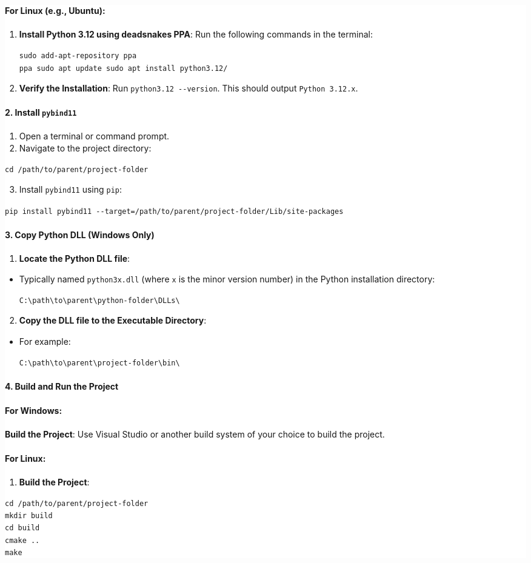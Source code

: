 #### For Linux (e.g., Ubuntu):

1. **Install Python 3.12 using deadsnakes PPA**:
   Run the following commands in the terminal:
   ```
   sudo add-apt-repository ppa
   ppa sudo apt update sudo apt install python3.12/
   ```

2. **Verify the Installation**:
Run `python3.12 --version`. This should output `Python 3.12.x`.

#### 2. Install `pybind11`

   1. Open a terminal or command prompt.
   2. Navigate to the project directory:
   ```
   cd /path/to/parent/project-folder
   ```
   3. Install `pybind11` using `pip`:
   ```
   pip install pybind11 --target=/path/to/parent/project-folder/Lib/site-packages
   ```


#### 3. Copy Python DLL (Windows Only)

1. **Locate the Python DLL file**:
- Typically named `python3x.dll` (where `x` is the minor version number) in the Python installation directory:
  ```
  C:\path\to\parent\python-folder\DLLs\
  ```
2. **Copy the DLL file to the Executable Directory**:
- For example:
  ```
  C:\path\to\parent\project-folder\bin\
  ```

#### 4. Build and Run the Project

#### For Windows:

   **Build the Project**:
   Use Visual Studio or another build system of your choice to build the project.


#### For Linux:

1. **Build the Project**:
```
cd /path/to/parent/project-folder
mkdir build 
cd build 
cmake .. 
make
```
